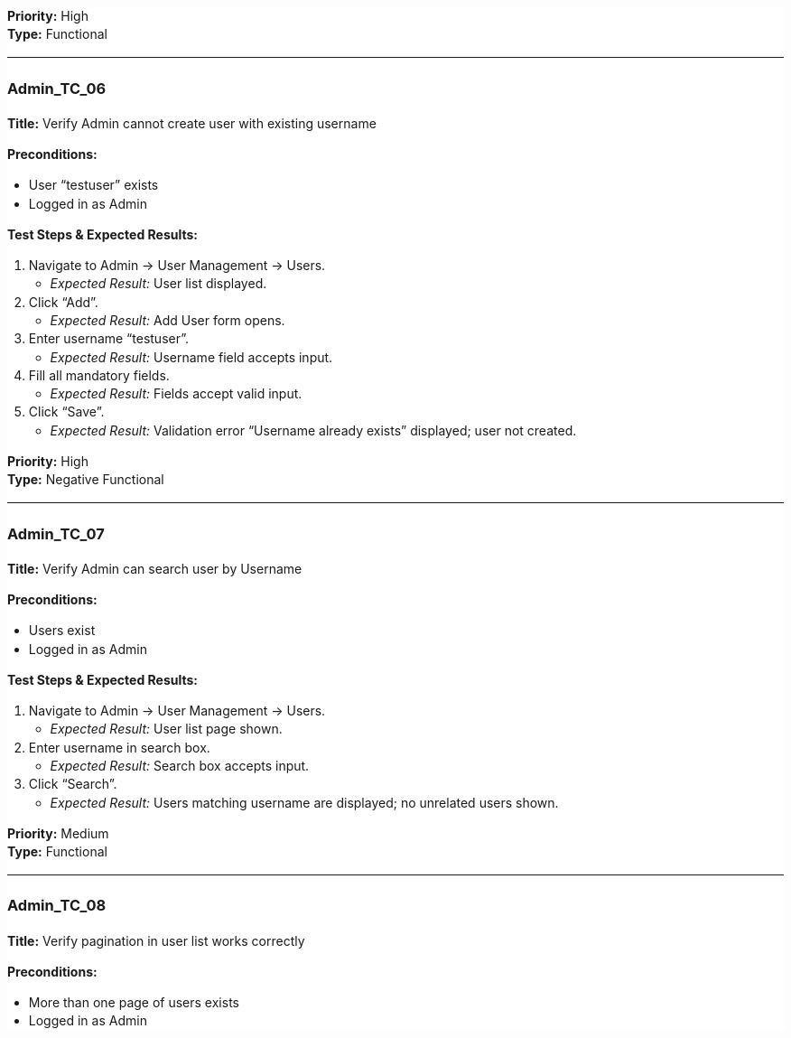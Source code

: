 **Priority:** High  
**Type:** Functional  

---

### Admin_TC_06  
**Title:** Verify Admin cannot create user with existing username  

**Preconditions:**  
- User “testuser” exists  
- Logged in as Admin  

**Test Steps & Expected Results:**  
1. Navigate to Admin → User Management → Users.  
   - *Expected Result:* User list displayed.  
2. Click “Add”.  
   - *Expected Result:* Add User form opens.  
3. Enter username “testuser”.  
   - *Expected Result:* Username field accepts input.  
4. Fill all mandatory fields.  
   - *Expected Result:* Fields accept valid input.  
5. Click “Save”.  
   - *Expected Result:* Validation error “Username already exists” displayed; user not created.  

**Priority:** High  
**Type:** Negative Functional  

---

### Admin_TC_07  
**Title:** Verify Admin can search user by Username  

**Preconditions:**  
- Users exist  
- Logged in as Admin  

**Test Steps & Expected Results:**  
1. Navigate to Admin → User Management → Users.  
   - *Expected Result:* User list page shown.  
2. Enter username in search box.  
   - *Expected Result:* Search box accepts input.  
3. Click “Search”.  
   - *Expected Result:* Users matching username are displayed; no unrelated users shown.  

**Priority:** Medium  
**Type:** Functional  

---

### Admin_TC_08  
**Title:** Verify pagination in user list works correctly  

**Preconditions:**  
- More than one page of users exists  
- Logged in as Admin  
